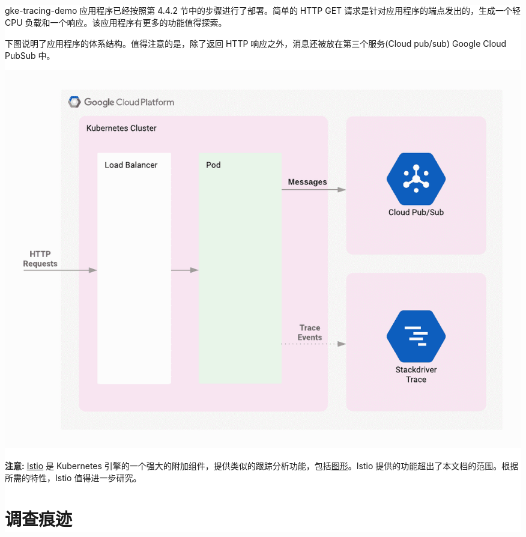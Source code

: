 gke-tracing-demo 应用程序已经按照第 4.4.2 节中的步骤进行了部署。简单的 HTTP GET 请求是针对应用程序的端点发出的，生成一个轻 CPU 负载和一个响应。该应用程序有更多的功能值得探索。

下图说明了应用程序的体系结构。值得注意的是，除了返回 HTTP 响应之外，消息还被放在第三个服务(Cloud pub/sub) Google Cloud PubSub 中。

![](img/f6a06f0b314373417b32dd64b3517d69.png)

**注意:** [Istio](https://www.cloudconnect.goog/external-link.jspa?url=https%3A%2F%2Fistio.io%2F) 是 Kubernetes 引擎的一个强大的附加组件，提供类似的跟踪分析功能，包括[图形](https://www.cloudconnect.goog/external-link.jspa?url=https%3A%2F%2Fistio.io%2F)。Istio 提供的功能超出了本文档的范围。根据所需的特性，Istio 值得进一步研究。

# 调查痕迹
